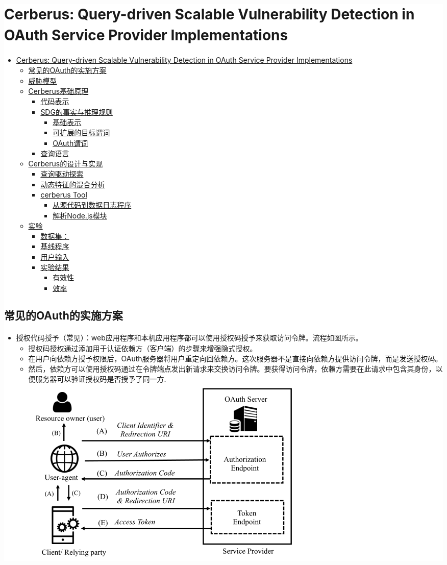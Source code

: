 
# Cerberus: Query-driven Scalable Vulnerability Detection in OAuth Service Provider Implementations

- [Cerberus: Query-driven Scalable Vulnerability Detection in OAuth Service Provider Implementations](#cerberus-query-driven-scalable-vulnerability-detection-in-oauth-service-provider-implementations)
  - [常见的OAuth的实施方案](#常见的oauth的实施方案)
  - [威胁模型](#威胁模型)
  - [Cerberus基础原理](#cerberus基础原理)
    - [代码表示](#代码表示)
    - [SDG的事实与推理规则](#sdg的事实与推理规则)
      - [基础表示](#基础表示)
      - [可扩展的目标谓词](#可扩展的目标谓词)
      - [OAuth谓词](#oauth谓词)
    - [查询语言](#查询语言)
  - [Cerberus的设计与实现](#cerberus的设计与实现)
    - [查询驱动探索](#查询驱动探索)
    - [动态特征的混合分析](#动态特征的混合分析)
    - [cerberus Tool](#cerberus-tool)
      - [从源代码到数据日志程序](#从源代码到数据日志程序)
      - [解析Node.js模块](#解析nodejs模块)
  - [实验](#实验)
    - [数据集：](#数据集)
    - [基线程序](#基线程序)
    - [用户输入](#用户输入)
    - [实验结果](#实验结果)
      - [有效性](#有效性)
      - [效率](#效率)

## 常见的OAuth的实施方案

- 授权代码授予（常见）：web应用程序和本机应用程序都可以使用授权码授予来获取访问令牌。流程如图所示。
  - 授权码授权通过添加用于认证依赖方（客户端）的步骤来增强隐式授权。
  - 在用户向依赖方授予权限后，OAuth服务器将用户重定向回依赖方。这次服务器不是直接向依赖方提供访问令牌，而是发送授权码。
  - 然后，依赖方可以使用授权码通过在令牌端点发出新请求来交换访问令牌。要获得访问令牌，依赖方需要在此请求中包含其身份，以便服务器可以验证授权码是否授予了同一方.  
![图 1](../images2/7543297ee136667a97041fa7390c0ddce337f0b9c703ef6af0861d9c2e59b7e7.png)  
